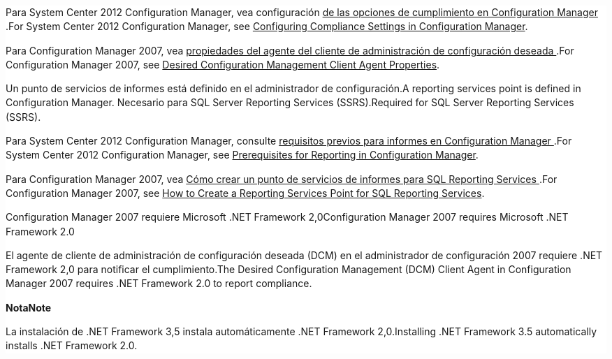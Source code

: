 <td align="left"><p><span data-ttu-id="6a47d-120">Para System Center 2012 Configuration Manager, vea configuración <a href="https://go.microsoft.com/fwlink/?LinkId=301687" data-raw-source="[Configuring Compliance Settings in Configuration Manager](https://go.microsoft.com/fwlink/?LinkId=301687)"> de las opciones de cumplimiento en Configuration Manager </a> .</span><span class="sxs-lookup"><span data-stu-id="6a47d-120">For System Center 2012 Configuration Manager, see <a href="https://go.microsoft.com/fwlink/?LinkId=301687" data-raw-source="[Configuring Compliance Settings in Configuration Manager](https://go.microsoft.com/fwlink/?LinkId=301687)">Configuring Compliance Settings in Configuration Manager</a>.</span></span></p>
<p><span data-ttu-id="6a47d-121">Para Configuration Manager 2007, vea <a href="https://go.microsoft.com/fwlink/?LinkId=301686" data-raw-source="[Desired Configuration Management Client Agent Properties](https://go.microsoft.com/fwlink/?LinkId=301686)"> propiedades del agente del cliente de administración de configuración deseada </a> .</span><span class="sxs-lookup"><span data-stu-id="6a47d-121">For Configuration Manager 2007, see <a href="https://go.microsoft.com/fwlink/?LinkId=301686" data-raw-source="[Desired Configuration Management Client Agent Properties](https://go.microsoft.com/fwlink/?LinkId=301686)">Desired Configuration Management Client Agent Properties</a>.</span></span></p></td>
</tr>
<tr class="even">
<td align="left"><p><span data-ttu-id="6a47d-122">Un punto de servicios de informes está definido en el administrador de configuración.</span><span class="sxs-lookup"><span data-stu-id="6a47d-122">A reporting services point is defined in Configuration Manager.</span></span> <span data-ttu-id="6a47d-123">Necesario para SQL Server Reporting Services (SSRS).</span><span class="sxs-lookup"><span data-stu-id="6a47d-123">Required for SQL Server Reporting Services (SSRS).</span></span></p></td>
<td align="left"><p><span data-ttu-id="6a47d-124">Para System Center 2012 Configuration Manager, consulte <a href="https://go.microsoft.com/fwlink/?LinkId=301689" data-raw-source="[Prerequisites for Reporting in Configuration Manager](https://go.microsoft.com/fwlink/?LinkId=301689)"> requisitos previos para informes en Configuration Manager </a> .</span><span class="sxs-lookup"><span data-stu-id="6a47d-124">For System Center 2012 Configuration Manager, see <a href="https://go.microsoft.com/fwlink/?LinkId=301689" data-raw-source="[Prerequisites for Reporting in Configuration Manager](https://go.microsoft.com/fwlink/?LinkId=301689)">Prerequisites for Reporting in Configuration Manager</a>.</span></span></p>
<p><span data-ttu-id="6a47d-125">Para Configuration Manager 2007, vea <a href="https://go.microsoft.com/fwlink/?LinkId=301688" data-raw-source="[How to Create a Reporting Services Point for SQL Reporting Services](https://go.microsoft.com/fwlink/?LinkId=301688)"> Cómo crear un punto de servicios de informes para SQL Reporting Services </a> .</span><span class="sxs-lookup"><span data-stu-id="6a47d-125">For Configuration Manager 2007, see <a href="https://go.microsoft.com/fwlink/?LinkId=301688" data-raw-source="[How to Create a Reporting Services Point for SQL Reporting Services](https://go.microsoft.com/fwlink/?LinkId=301688)">How to Create a Reporting Services Point for SQL Reporting Services</a>.</span></span></p></td>
</tr>
<tr class="odd">
<td align="left"><p><span data-ttu-id="6a47d-126">Configuration Manager 2007 requiere Microsoft .NET Framework 2,0</span><span class="sxs-lookup"><span data-stu-id="6a47d-126">Configuration Manager 2007 requires Microsoft .NET Framework 2.0</span></span></p></td>
<td align="left"><p><span data-ttu-id="6a47d-127">El agente de cliente de administración de configuración deseada (DCM) en el administrador de configuración 2007 requiere .NET Framework 2,0 para notificar el cumplimiento.</span><span class="sxs-lookup"><span data-stu-id="6a47d-127">The Desired Configuration Management (DCM) Client Agent in Configuration Manager 2007 requires .NET Framework 2.0 to report compliance.</span></span></p>
<div class="alert">
<strong><span data-ttu-id="6a47d-128">Nota</span><span class="sxs-lookup"><span data-stu-id="6a47d-128">Note</span></span></strong><br/><p><span data-ttu-id="6a47d-129">La instalación de .NET Framework 3,5 instala automáticamente .NET Framework 2,0.</span><span class="sxs-lookup"><span data-stu-id="6a47d-129">Installing .NET Framework 3.5 automatically installs .NET Framework 2.0.</span></span></p>
</div>
<div>
